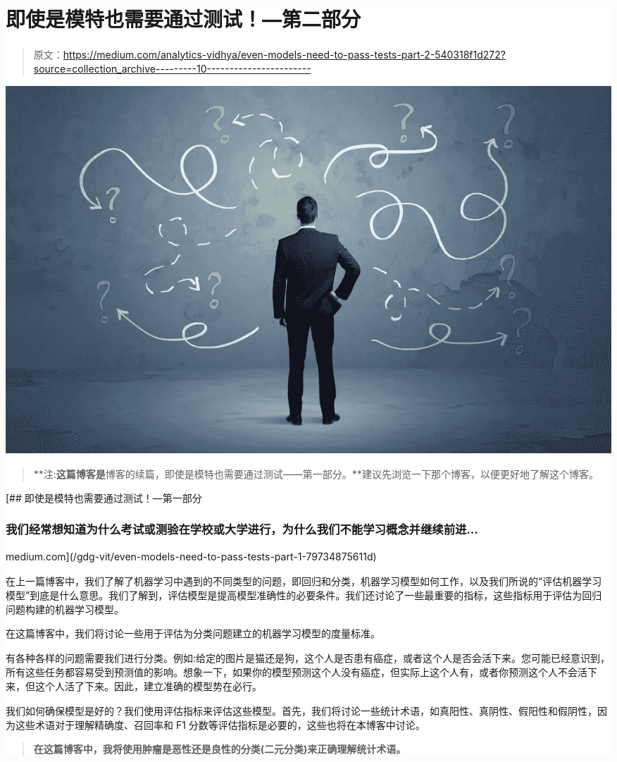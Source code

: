 # 即使是模特也需要通过测试！—第二部分

> 原文：<https://medium.com/analytics-vidhya/even-models-need-to-pass-tests-part-2-540318f1d272?source=collection_archive---------10----------------------->

![](img/0cfc06a9e8bb69000e4db1898452cef6.png)

> **注:**这篇博客是**博客的续篇，即使是模特也需要通过测试——第一部分。**建议先浏览一下那个博客，以便更好地了解这个博客。

[](/gdg-vit/even-models-need-to-pass-tests-part-1-79734875611d) [## 即使是模特也需要通过测试！—第一部分

### 我们经常想知道为什么考试或测验在学校或大学进行，为什么我们不能学习概念并继续前进…

medium.com](/gdg-vit/even-models-need-to-pass-tests-part-1-79734875611d) 

在上一篇博客中，我们了解了机器学习中遇到的不同类型的问题，即回归和分类，机器学习模型如何工作，以及我们所说的“评估机器学习模型”到底是什么意思。我们了解到，评估模型是提高模型准确性的必要条件。我们还讨论了一些最重要的指标，这些指标用于评估为回归问题构建的机器学习模型。

在这篇博客中，我们将讨论一些用于评估为分类问题建立的机器学习模型的度量标准。

有各种各样的问题需要我们进行分类。例如:给定的图片是猫还是狗，这个人是否患有癌症，或者这个人是否会活下来。您可能已经意识到，所有这些任务都容易受到预测值的影响。想象一下，如果你的模型预测这个人没有癌症，但实际上这个人有，或者你预测这个人不会活下来，但这个人活了下来。因此，建立准确的模型势在必行。

我们如何确保模型是好的？我们使用评估指标来评估这些模型。首先，我们将讨论一些统计术语，如真阳性、真阴性、假阳性和假阴性，因为这些术语对于理解精确度、召回率和 F1 分数等评估指标是必要的，这些也将在本博客中讨论。

> **在这篇博客中，我将使用肿瘤是恶性还是良性的分类(二元分类)来正确理解统计术语。**
